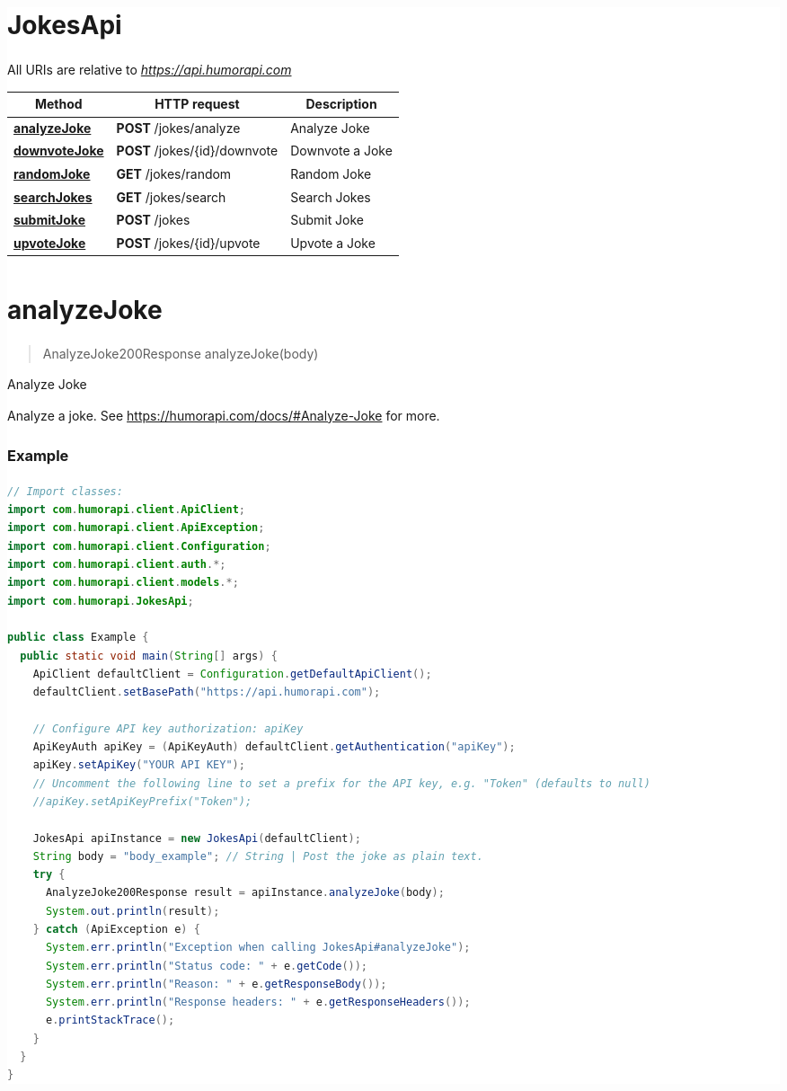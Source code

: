 # JokesApi

All URIs are relative to *https://api.humorapi.com*

| Method | HTTP request | Description |
|------------- | ------------- | -------------|
| [**analyzeJoke**](JokesApi.md#analyzeJoke) | **POST** /jokes/analyze | Analyze Joke |
| [**downvoteJoke**](JokesApi.md#downvoteJoke) | **POST** /jokes/{id}/downvote | Downvote a Joke |
| [**randomJoke**](JokesApi.md#randomJoke) | **GET** /jokes/random | Random Joke |
| [**searchJokes**](JokesApi.md#searchJokes) | **GET** /jokes/search | Search Jokes |
| [**submitJoke**](JokesApi.md#submitJoke) | **POST** /jokes | Submit Joke |
| [**upvoteJoke**](JokesApi.md#upvoteJoke) | **POST** /jokes/{id}/upvote | Upvote a Joke |


<a id="analyzeJoke"></a>
# **analyzeJoke**
> AnalyzeJoke200Response analyzeJoke(body)

Analyze Joke

Analyze a joke. See https://humorapi.com/docs/#Analyze-Joke for more.

### Example
```java
// Import classes:
import com.humorapi.client.ApiClient;
import com.humorapi.client.ApiException;
import com.humorapi.client.Configuration;
import com.humorapi.client.auth.*;
import com.humorapi.client.models.*;
import com.humorapi.JokesApi;

public class Example {
  public static void main(String[] args) {
    ApiClient defaultClient = Configuration.getDefaultApiClient();
    defaultClient.setBasePath("https://api.humorapi.com");
    
    // Configure API key authorization: apiKey
    ApiKeyAuth apiKey = (ApiKeyAuth) defaultClient.getAuthentication("apiKey");
    apiKey.setApiKey("YOUR API KEY");
    // Uncomment the following line to set a prefix for the API key, e.g. "Token" (defaults to null)
    //apiKey.setApiKeyPrefix("Token");

    JokesApi apiInstance = new JokesApi(defaultClient);
    String body = "body_example"; // String | Post the joke as plain text.
    try {
      AnalyzeJoke200Response result = apiInstance.analyzeJoke(body);
      System.out.println(result);
    } catch (ApiException e) {
      System.err.println("Exception when calling JokesApi#analyzeJoke");
      System.err.println("Status code: " + e.getCode());
      System.err.println("Reason: " + e.getResponseBody());
      System.err.println("Response headers: " + e.getResponseHeaders());
      e.printStackTrace();
    }
  }
}
```
